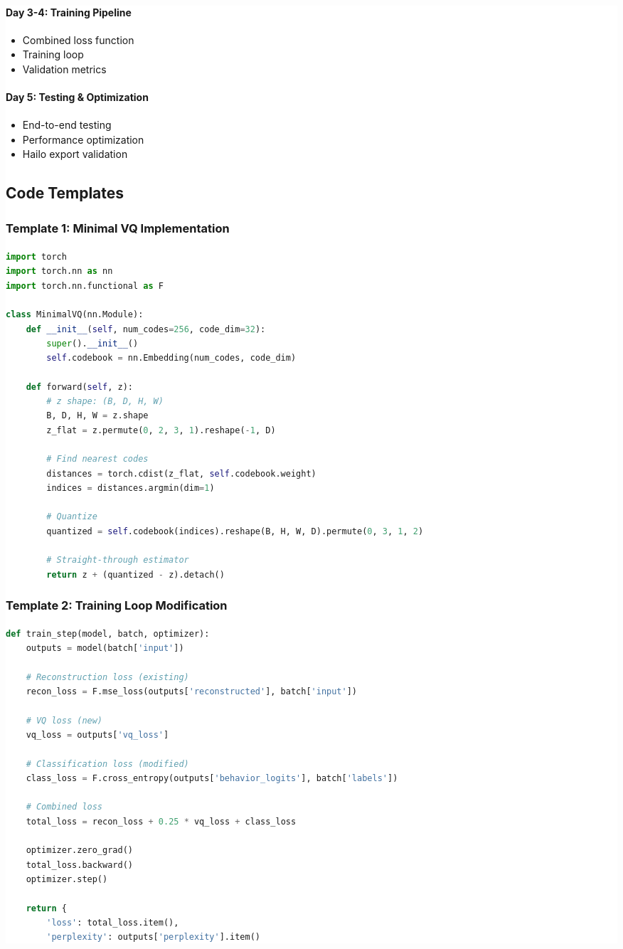 #### Day 3-4: Training Pipeline
- Combined loss function
- Training loop
- Validation metrics

#### Day 5: Testing & Optimization
- End-to-end testing
- Performance optimization
- Hailo export validation

## Code Templates

### Template 1: Minimal VQ Implementation
```python
import torch
import torch.nn as nn
import torch.nn.functional as F

class MinimalVQ(nn.Module):
    def __init__(self, num_codes=256, code_dim=32):
        super().__init__()
        self.codebook = nn.Embedding(num_codes, code_dim)
        
    def forward(self, z):
        # z shape: (B, D, H, W)
        B, D, H, W = z.shape
        z_flat = z.permute(0, 2, 3, 1).reshape(-1, D)
        
        # Find nearest codes
        distances = torch.cdist(z_flat, self.codebook.weight)
        indices = distances.argmin(dim=1)
        
        # Quantize
        quantized = self.codebook(indices).reshape(B, H, W, D).permute(0, 3, 1, 2)
        
        # Straight-through estimator
        return z + (quantized - z).detach()
```

### Template 2: Training Loop Modification
```python
def train_step(model, batch, optimizer):
    outputs = model(batch['input'])
    
    # Reconstruction loss (existing)
    recon_loss = F.mse_loss(outputs['reconstructed'], batch['input'])
    
    # VQ loss (new)
    vq_loss = outputs['vq_loss']
    
    # Classification loss (modified)
    class_loss = F.cross_entropy(outputs['behavior_logits'], batch['labels'])
    
    # Combined loss
    total_loss = recon_loss + 0.25 * vq_loss + class_loss
    
    optimizer.zero_grad()
    total_loss.backward()
    optimizer.step()
    
    return {
        'loss': total_loss.item(),
        'perplexity': outputs['perplexity'].item()
```